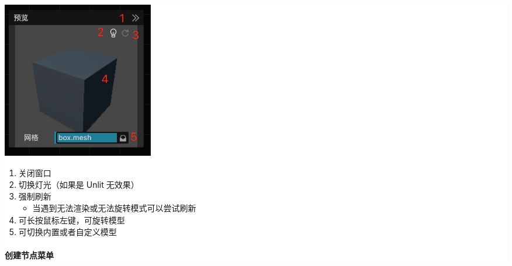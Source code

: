 <img src="readme/预览窗口.png" width="250px">

1. 关闭窗口
2. 切换灯光（如果是 Unlit 无效果）
3. 强制刷新
   - 当遇到无法渲染或无法旋转模式可以尝试刷新 
4. 可长按鼠标左键，可旋转模型
5. 可切换内置或者自定义模型

#### 创建节点菜单
